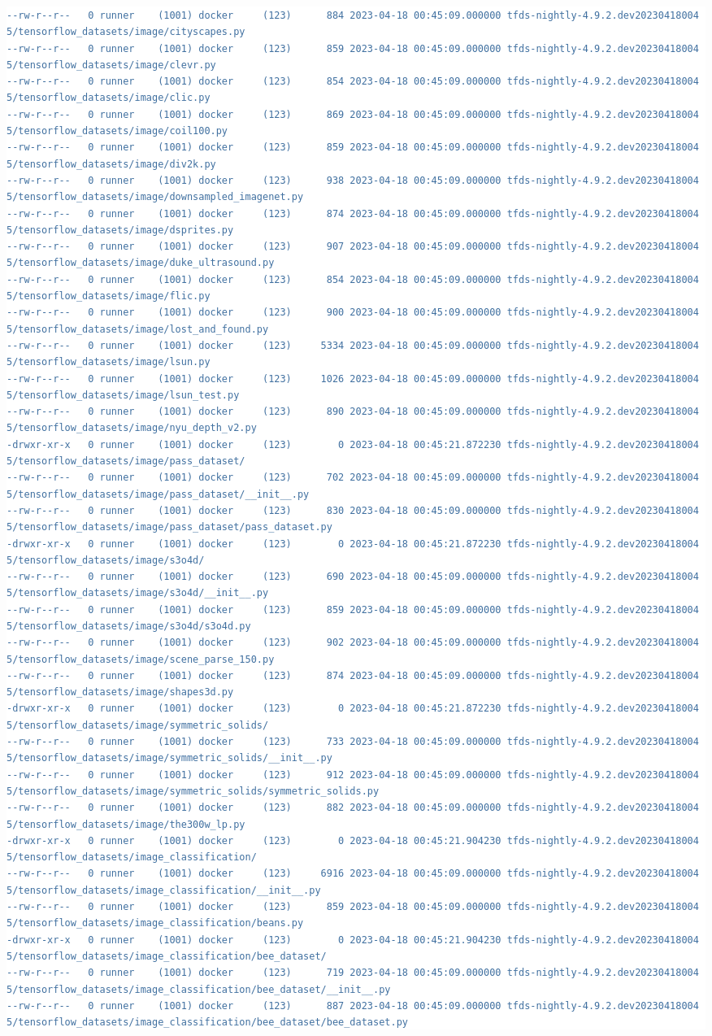 ```diff
--rw-r--r--   0 runner    (1001) docker     (123)      884 2023-04-18 00:45:09.000000 tfds-nightly-4.9.2.dev202304180045/tensorflow_datasets/image/cityscapes.py
--rw-r--r--   0 runner    (1001) docker     (123)      859 2023-04-18 00:45:09.000000 tfds-nightly-4.9.2.dev202304180045/tensorflow_datasets/image/clevr.py
--rw-r--r--   0 runner    (1001) docker     (123)      854 2023-04-18 00:45:09.000000 tfds-nightly-4.9.2.dev202304180045/tensorflow_datasets/image/clic.py
--rw-r--r--   0 runner    (1001) docker     (123)      869 2023-04-18 00:45:09.000000 tfds-nightly-4.9.2.dev202304180045/tensorflow_datasets/image/coil100.py
--rw-r--r--   0 runner    (1001) docker     (123)      859 2023-04-18 00:45:09.000000 tfds-nightly-4.9.2.dev202304180045/tensorflow_datasets/image/div2k.py
--rw-r--r--   0 runner    (1001) docker     (123)      938 2023-04-18 00:45:09.000000 tfds-nightly-4.9.2.dev202304180045/tensorflow_datasets/image/downsampled_imagenet.py
--rw-r--r--   0 runner    (1001) docker     (123)      874 2023-04-18 00:45:09.000000 tfds-nightly-4.9.2.dev202304180045/tensorflow_datasets/image/dsprites.py
--rw-r--r--   0 runner    (1001) docker     (123)      907 2023-04-18 00:45:09.000000 tfds-nightly-4.9.2.dev202304180045/tensorflow_datasets/image/duke_ultrasound.py
--rw-r--r--   0 runner    (1001) docker     (123)      854 2023-04-18 00:45:09.000000 tfds-nightly-4.9.2.dev202304180045/tensorflow_datasets/image/flic.py
--rw-r--r--   0 runner    (1001) docker     (123)      900 2023-04-18 00:45:09.000000 tfds-nightly-4.9.2.dev202304180045/tensorflow_datasets/image/lost_and_found.py
--rw-r--r--   0 runner    (1001) docker     (123)     5334 2023-04-18 00:45:09.000000 tfds-nightly-4.9.2.dev202304180045/tensorflow_datasets/image/lsun.py
--rw-r--r--   0 runner    (1001) docker     (123)     1026 2023-04-18 00:45:09.000000 tfds-nightly-4.9.2.dev202304180045/tensorflow_datasets/image/lsun_test.py
--rw-r--r--   0 runner    (1001) docker     (123)      890 2023-04-18 00:45:09.000000 tfds-nightly-4.9.2.dev202304180045/tensorflow_datasets/image/nyu_depth_v2.py
-drwxr-xr-x   0 runner    (1001) docker     (123)        0 2023-04-18 00:45:21.872230 tfds-nightly-4.9.2.dev202304180045/tensorflow_datasets/image/pass_dataset/
--rw-r--r--   0 runner    (1001) docker     (123)      702 2023-04-18 00:45:09.000000 tfds-nightly-4.9.2.dev202304180045/tensorflow_datasets/image/pass_dataset/__init__.py
--rw-r--r--   0 runner    (1001) docker     (123)      830 2023-04-18 00:45:09.000000 tfds-nightly-4.9.2.dev202304180045/tensorflow_datasets/image/pass_dataset/pass_dataset.py
-drwxr-xr-x   0 runner    (1001) docker     (123)        0 2023-04-18 00:45:21.872230 tfds-nightly-4.9.2.dev202304180045/tensorflow_datasets/image/s3o4d/
--rw-r--r--   0 runner    (1001) docker     (123)      690 2023-04-18 00:45:09.000000 tfds-nightly-4.9.2.dev202304180045/tensorflow_datasets/image/s3o4d/__init__.py
--rw-r--r--   0 runner    (1001) docker     (123)      859 2023-04-18 00:45:09.000000 tfds-nightly-4.9.2.dev202304180045/tensorflow_datasets/image/s3o4d/s3o4d.py
--rw-r--r--   0 runner    (1001) docker     (123)      902 2023-04-18 00:45:09.000000 tfds-nightly-4.9.2.dev202304180045/tensorflow_datasets/image/scene_parse_150.py
--rw-r--r--   0 runner    (1001) docker     (123)      874 2023-04-18 00:45:09.000000 tfds-nightly-4.9.2.dev202304180045/tensorflow_datasets/image/shapes3d.py
-drwxr-xr-x   0 runner    (1001) docker     (123)        0 2023-04-18 00:45:21.872230 tfds-nightly-4.9.2.dev202304180045/tensorflow_datasets/image/symmetric_solids/
--rw-r--r--   0 runner    (1001) docker     (123)      733 2023-04-18 00:45:09.000000 tfds-nightly-4.9.2.dev202304180045/tensorflow_datasets/image/symmetric_solids/__init__.py
--rw-r--r--   0 runner    (1001) docker     (123)      912 2023-04-18 00:45:09.000000 tfds-nightly-4.9.2.dev202304180045/tensorflow_datasets/image/symmetric_solids/symmetric_solids.py
--rw-r--r--   0 runner    (1001) docker     (123)      882 2023-04-18 00:45:09.000000 tfds-nightly-4.9.2.dev202304180045/tensorflow_datasets/image/the300w_lp.py
-drwxr-xr-x   0 runner    (1001) docker     (123)        0 2023-04-18 00:45:21.904230 tfds-nightly-4.9.2.dev202304180045/tensorflow_datasets/image_classification/
--rw-r--r--   0 runner    (1001) docker     (123)     6916 2023-04-18 00:45:09.000000 tfds-nightly-4.9.2.dev202304180045/tensorflow_datasets/image_classification/__init__.py
--rw-r--r--   0 runner    (1001) docker     (123)      859 2023-04-18 00:45:09.000000 tfds-nightly-4.9.2.dev202304180045/tensorflow_datasets/image_classification/beans.py
-drwxr-xr-x   0 runner    (1001) docker     (123)        0 2023-04-18 00:45:21.904230 tfds-nightly-4.9.2.dev202304180045/tensorflow_datasets/image_classification/bee_dataset/
--rw-r--r--   0 runner    (1001) docker     (123)      719 2023-04-18 00:45:09.000000 tfds-nightly-4.9.2.dev202304180045/tensorflow_datasets/image_classification/bee_dataset/__init__.py
--rw-r--r--   0 runner    (1001) docker     (123)      887 2023-04-18 00:45:09.000000 tfds-nightly-4.9.2.dev202304180045/tensorflow_datasets/image_classification/bee_dataset/bee_dataset.py
```